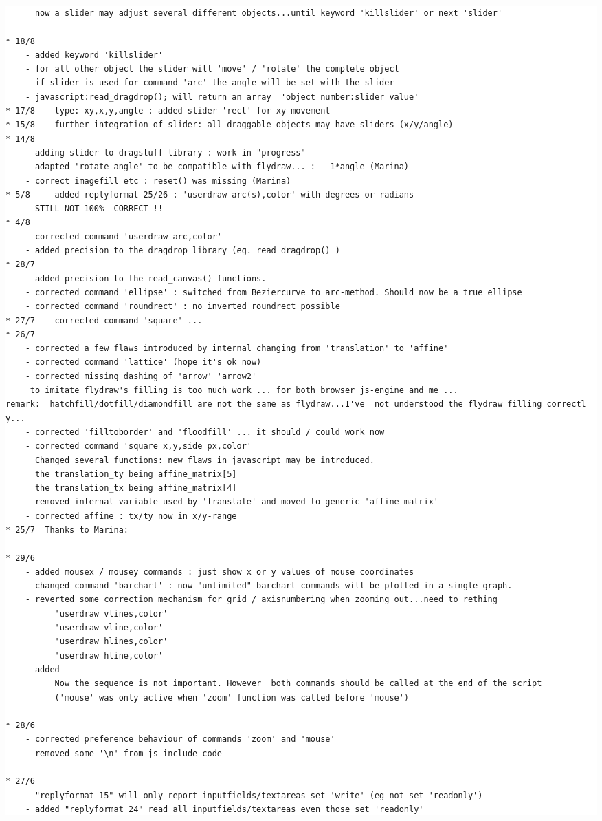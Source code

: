 ```
	  now a slider may adjust several different objects...until keyword 'killslider' or next 'slider'

* 18/8
	- added keyword 'killslider'
	- for all other object the slider will 'move' / 'rotate' the complete object
	- if slider is used for command 'arc' the angle will be set with the slider
	- javascript:read_dragdrop(); will return an array  'object number:slider value'
* 17/8	- type: xy,x,y,angle : added slider 'rect' for xy movement
* 15/8	- further integration of slider: all draggable objects may have sliders (x/y/angle)
* 14/8
	- adding slider to dragstuff library : work in "progress"
	- adapted 'rotate angle' to be compatible with flydraw... :  -1*angle (Marina)
	- correct imagefill etc : reset() was missing (Marina)
* 5/8	- added replyformat 25/26 : 'userdraw arc(s),color' with degrees or radians
	  STILL NOT 100%  CORRECT !!
* 4/8
	- corrected command 'userdraw arc,color'
	- added precision to the dragdrop library (eg. read_dragdrop() )
* 28/7
	- added precision to the read_canvas() functions.
	- corrected command 'ellipse' : switched from Beziercurve to arc-method. Should now be a true ellipse
	- corrected command 'roundrect' : no inverted roundrect possible
* 27/7	- corrected command 'square' ...
* 26/7
	- corrected a few flaws introduced by internal changing from 'translation' to 'affine'
	- corrected command 'lattice' (hope it's ok now)
	- corrected missing dashing of 'arrow' 'arrow2'
	 to imitate flydraw's filling is too much work ... for both browser js-engine and me ...
remark:  hatchfill/dotfill/diamondfill are not the same as flydraw...I've  not understood the flydraw filling correctly...
	- corrected 'filltoborder' and 'floodfill' ... it should / could work now
	- corrected command 'square x,y,side px,color'
	  Changed several functions: new flaws in javascript may be introduced.
	  the translation_ty being affine_matrix[5]
	  the translation_tx being affine_matrix[4]
	- removed internal variable used by 'translate' and moved to generic 'affine matrix'
	- corrected affine : tx/ty now in x/y-range
* 25/7	Thanks to Marina:

* 29/6
	- added mousex / mousey commands : just show x or y values of mouse coordinates
	- changed command 'barchart' : now "unlimited" barchart commands will be plotted in a single graph.
	- reverted some correction mechanism for grid / axisnumbering when zooming out...need to rething
          'userdraw vlines,color'
          'userdraw vline,color'
          'userdraw hlines,color'
          'userdraw hline,color'
	- added
          Now the sequence is not important. However  both commands should be called at the end of the script
          ('mouse' was only active when 'zoom' function was called before 'mouse')

* 28/6
	- corrected preference behaviour of commands 'zoom' and 'mouse'
	- removed some '\n' from js include code

* 27/6
	- "replyformat 15" will only report inputfields/textareas set 'write' (eg not set 'readonly')
	- added "replyformat 24" read all inputfields/textareas even those set 'readonly'
```